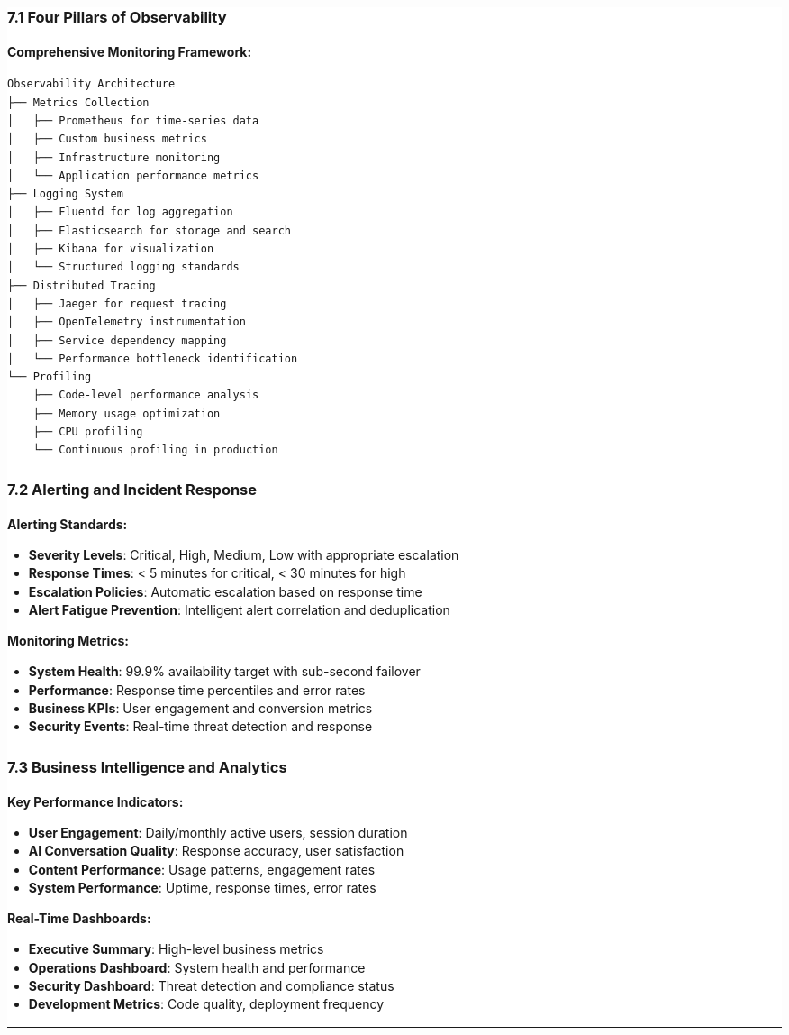 ### 7.1 Four Pillars of Observability

**Comprehensive Monitoring Framework:**
```
Observability Architecture
├── Metrics Collection
│   ├── Prometheus for time-series data
│   ├── Custom business metrics
│   ├── Infrastructure monitoring
│   └── Application performance metrics
├── Logging System
│   ├── Fluentd for log aggregation
│   ├── Elasticsearch for storage and search
│   ├── Kibana for visualization
│   └── Structured logging standards
├── Distributed Tracing
│   ├── Jaeger for request tracing
│   ├── OpenTelemetry instrumentation
│   ├── Service dependency mapping
│   └── Performance bottleneck identification
└── Profiling
    ├── Code-level performance analysis
    ├── Memory usage optimization
    ├── CPU profiling
    └── Continuous profiling in production
```

### 7.2 Alerting and Incident Response

**Alerting Standards:**
- **Severity Levels**: Critical, High, Medium, Low with appropriate escalation
- **Response Times**: < 5 minutes for critical, < 30 minutes for high
- **Escalation Policies**: Automatic escalation based on response time
- **Alert Fatigue Prevention**: Intelligent alert correlation and deduplication

**Monitoring Metrics:**
- **System Health**: 99.9% availability target with sub-second failover
- **Performance**: Response time percentiles and error rates
- **Business KPIs**: User engagement and conversion metrics
- **Security Events**: Real-time threat detection and response

### 7.3 Business Intelligence and Analytics

**Key Performance Indicators:**
- **User Engagement**: Daily/monthly active users, session duration
- **AI Conversation Quality**: Response accuracy, user satisfaction
- **Content Performance**: Usage patterns, engagement rates
- **System Performance**: Uptime, response times, error rates

**Real-Time Dashboards:**
- **Executive Summary**: High-level business metrics
- **Operations Dashboard**: System health and performance
- **Security Dashboard**: Threat detection and compliance status
- **Development Metrics**: Code quality, deployment frequency

---